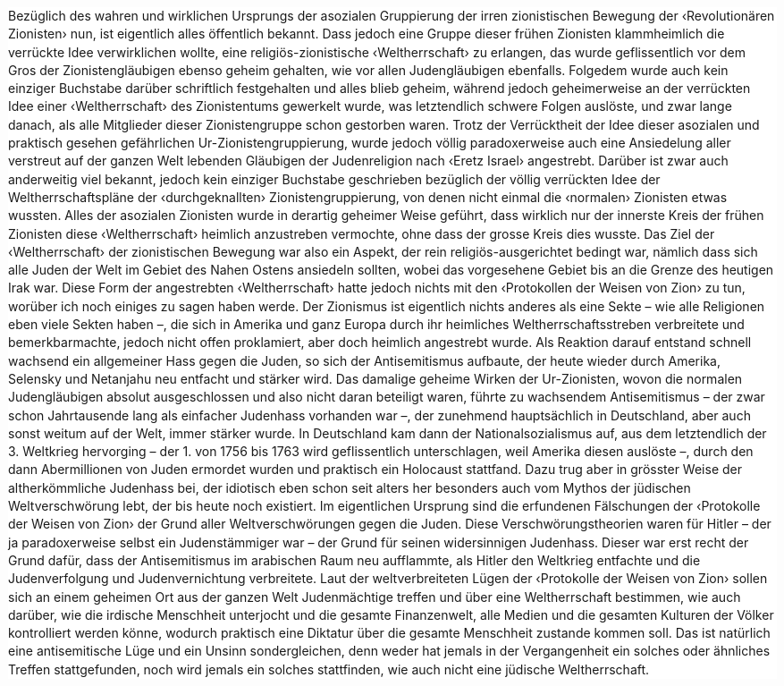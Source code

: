 Bezüglich des wahren und wirklichen Ursprungs der asozialen Gruppierung der irren zionistischen Bewegung der ‹Revolutionären Zionisten› nun, ist eigentlich alles öffentlich bekannt. Dass jedoch eine Gruppe dieser frühen Zionisten klammheimlich die verrückte Idee verwirklichen wollte, eine religiös-zionistische ‹Weltherrschaft› zu erlangen, das wurde geflissentlich vor dem Gros der Zionistengläubigen ebenso geheim gehalten, wie vor allen Judengläubigen ebenfalls. Folgedem wurde auch kein einziger Buchstabe darüber schriftlich festgehalten und alles blieb geheim, während jedoch geheimerweise an der verrückten Idee einer ‹Weltherrschaft› des Zionistentums gewerkelt wurde, was letztendlich schwere Folgen auslöste, und zwar lange danach, als alle Mitglieder dieser Zionistengruppe schon gestorben waren. Trotz der Verrücktheit der Idee dieser asozialen und praktisch gesehen gefährlichen Ur-Zionistengruppierung, wurde jedoch völlig paradoxerweise auch eine Ansiedelung aller verstreut auf der ganzen Welt lebenden Gläubigen der Judenreligion nach ‹Eretz Israel› angestrebt. Darüber ist zwar auch anderweitig viel bekannt, jedoch kein einziger Buchstabe geschrieben bezüglich der völlig verrückten Idee der Weltherrschaftspläne der ‹durchgeknallten› Zionistengruppierung, von denen nicht einmal die ‹normalen› Zionisten etwas wussten.
Alles der asozialen Zionisten wurde in derartig geheimer Weise geführt, dass wirklich nur der innerste Kreis der frühen Zionisten diese ‹Weltherrschaft› heimlich anzustreben vermochte, ohne dass der grosse Kreis dies wusste. Das Ziel der ‹Weltherrschaft› der zionistischen Bewegung war also ein Aspekt, der rein religiös-ausgerichtet bedingt war, nämlich dass sich alle Juden der Welt im Gebiet des Nahen Ostens ansiedeln sollten, wobei das vorgesehene Gebiet bis an die Grenze des heutigen Irak war. Diese Form der angestrebten ‹Weltherrschaft› hatte jedoch nichts mit den ‹Protokollen der Weisen von Zion› zu tun, worüber ich noch einiges zu sagen haben werde.
Der Zionismus ist eigentlich nichts anderes als eine Sekte – wie alle Religionen eben viele Sekten haben –, die sich in Amerika und ganz Europa durch ihr heimliches Weltherrschaftsstreben verbreitete und bemerkbarmachte, jedoch nicht offen proklamiert, aber doch heimlich angestrebt wurde. Als Reaktion darauf entstand schnell wachsend ein allgemeiner Hass gegen die Juden, so sich der Antisemitismus aufbaute, der heute wieder durch Amerika, Selensky und Netanjahu neu entfacht und stärker wird. Das damalige geheime Wirken der Ur-Zionisten, wovon die normalen Judengläubigen absolut ausgeschlossen und also nicht daran beteiligt waren, führte zu wachsendem Antisemitismus – der zwar schon Jahrtausende lang als einfacher Judenhass vorhanden war –, der zunehmend hauptsächlich in Deutschland, aber auch sonst weitum auf der Welt, immer stärker wurde. In Deutschland kam dann der Nationalsozialismus auf, aus dem letztendlich der 3. Weltkrieg hervorging – der 1. von 1756 bis 1763 wird geflissentlich unterschlagen, weil Amerika diesen auslöste –, durch den dann Abermillionen von Juden ermordet wurden und praktisch ein Holocaust stattfand. Dazu trug aber in grösster Weise der altherkömmliche Judenhass bei, der idiotisch eben schon seit alters her besonders auch vom Mythos der jüdischen Weltverschwörung lebt, der bis heute noch existiert.
Im eigentlichen Ursprung sind die erfundenen Fälschungen der ‹Protokolle der Weisen von Zion› der Grund aller Weltverschwörungen gegen die Juden. Diese Verschwörungstheorien waren für Hitler – der ja paradoxerweise selbst ein Judenstämmiger war – der Grund für seinen widersinnigen Judenhass. Dieser war erst recht der Grund dafür, dass der Antisemitismus im arabischen Raum neu aufflammte, als Hitler den Weltkrieg entfachte und die Judenverfolgung und Judenvernichtung verbreitete.
Laut der weltverbreiteten Lügen der ‹Protokolle der Weisen von Zion› sollen sich an einem geheimen Ort aus der ganzen Welt Judenmächtige treffen und über eine Weltherrschaft bestimmen, wie auch darüber, wie die irdische Menschheit unterjocht und die gesamte Finanzenwelt, alle Medien und die gesamten Kulturen der Völker kontrolliert werden könne, wodurch praktisch eine Diktatur über die gesamte Menschheit zustande kommen soll. Das ist natürlich eine antisemitische Lüge und ein Unsinn sondergleichen, denn weder hat jemals in der Vergangenheit ein solches oder ähnliches Treffen stattgefunden, noch wird jemals ein solches stattfinden, wie auch nicht eine jüdische Weltherrschaft.